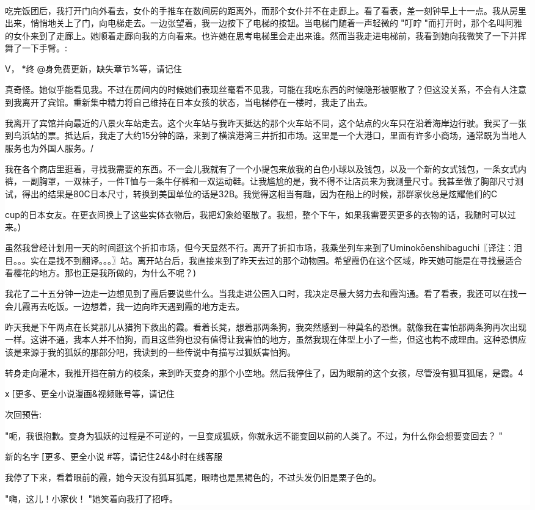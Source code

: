 

吃完饭团后，我打开门向外看去，女仆的手推车在数间房的距离外，而那个女仆并不在走廊上。看了看表，差一刻钟早上十一点。我从房里出来，悄悄地关上了门，向电梯走去。一边张望着，我一边按下了电梯的按钮。当电梯门随着一声轻微的 "叮咛 "而打开时，那个名叫阿雅的女仆来到了走廊上。她顺着走廊向我的方向看来。也许她在思考电梯里会走出来谁。然而当我走进电梯前，我看到她向我微笑了一下并挥舞了一下手臂。:

V， *终 @身免费更新，缺失章节%等，请记住



真奇怪。她似乎能看见我。不过在房间内的时候她们表现丝毫看不见我，可能在我吃东西的时候隐形被驱散了？但这没关系，不会有人注意到我离开了宾馆。重新集中精力将自己维持在日本女孩的状态，当电梯停在一楼时，我走了出去。



我离开了宾馆并向最近的八景火车站走去。这个火车站与我昨天抵达的那个火车站不同，这个站点的火车只在沿着海岸边行驶。我买了一张到鸟浜站的票。抵达后，我走了大约15分钟的路，来到了横滨港湾三井折扣市场。这里是一个大港口，里面有许多小商场，通常既为当地人服务也为外国人服务。/



我在各个商店里逛着，寻找我需要的东西。不一会儿我就有了一个小提包来放我的白色小球以及钱包，以及一个新的女式钱包，一条女式内裤，一副胸罩，一双袜子，一件T恤与一条牛仔裤和一双运动鞋。让我尴尬的是，我不得不让店员来为我测量尺寸。我甚至做了胸部尺寸测试，得出的结果是80C日本尺寸，转换到美国单位的话是32B。我觉得这相当有趣，因为在船上的时候，那群家伙总是炫耀他们的C

cup的日本女友。在更衣间换上了这些实体衣物后，我把幻象给驱散了。我想，整个下午，如果我需要买更多的衣物的话，我随时可以过来。)



虽然我曾经计划用一天的时间逛这个折扣市场，但今天显然不行。离开了折扣市场，我乘坐列车来到了Uminokōenshibaguchi〖译注：泪目。。。实在是找不到翻译。。。〗站。离开站台后，我直接来到了昨天去过的那个动物园。希望霞仍在这个区域，昨天她可能是在寻找最适合看樱花的地方。那也正是我所做的，为什么不呢？)



我花了二十五分钟一边走一边想见到了霞后要说些什么。当我走进公园入口时，我决定尽最大努力去和霞沟通。看了看表，我还可以在找一会儿霞再去吃饭。一边想着，我一边向昨天遇到霞的地方走去。





昨天我是下午两点在长凳那儿从猎狗下救出的霞。看着长凳，想着那两条狗，我突然感到一种莫名的恐惧。就像我在害怕那两条狗再次出现一样。这讲不通，我本人并不怕狗，而且这些狗也没有值得让我害怕的地方，虽然我现在体型上小了一些，但这也构不成理由。这种恐惧应该是来源于我的狐妖的那部分吧，我读到的一些传说中有描写过狐妖害怕狗。





转身走向灌木，我推开挡在前方的枝条，来到昨天变身的那个小空地。然后我停住了，因为眼前的这个女孩，尽管没有狐耳狐尾，是霞。4



x [更多、更全小说漫画&视频账号等，请记住







次回预告:



 "呃，我很抱歉。变身为狐妖的过程是不可逆的，一旦变成狐妖，你就永远不能变回以前的人类了。不过，为什么你会想要变回去？ "



新的名字 [更多、更全小说 #等，请记住24&小时在线客服





我停了下来，看着眼前的霞，她今天没有狐耳狐尾，眼睛也是黑褐色的，不过头发仍旧是栗子色的。



 "嗨，这儿！小家伙！ "她笑着向我打了招呼。
